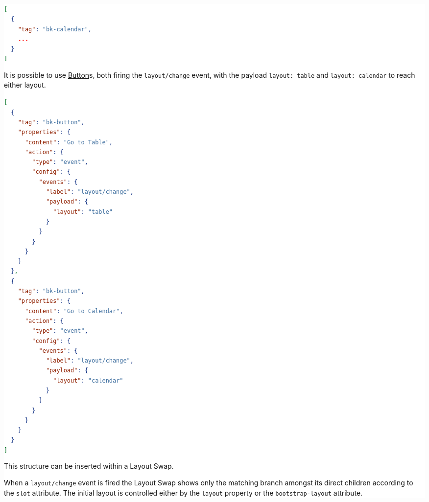 ```json
[
  {
    "tag": "bk-calendar",
    ...
  }
]
```

It is possible to use [Button][bk-button]s, both firing the `layout/change` event, with the payload `layout: table` and `layout: calendar` to reach either layout.

```json
[
  {
    "tag": "bk-button",
    "properties": {
      "content": "Go to Table",
      "action": {
        "type": "event",
        "config": {
          "events": {
            "label": "layout/change",
            "payload": {
              "layout": "table"
            }
          }
        }
      }
    }
  },
  {
    "tag": "bk-button",
    "properties": {
      "content": "Go to Calendar",
      "action": {
        "type": "event",
        "config": {
          "events": {
            "label": "layout/change",
            "payload": {
              "layout": "calendar"
            }
          }
        }
      }
    }
  }
]
```

This structure can be inserted within a Layout Swap.

When a `layout/change` event is fired the Layout Swap shows only the matching branch amongst its direct children according to the `slot` attribute.
The initial layout is controlled either by the `layout` property or the `bootstrap-layout` attribute.


[micro-lc]: https://micro-lc.io/docs
[event-bus-prop]: https://micro-lc.io/docs/guides/applications/compose/#eventbus
[layout/change]: ../70_events.md#layout---change
[bk-button]: ./90_button.md
[bk-tabs]: ./520_tabs.md
[bk-layout-container]: ./390_layout_container.md
[bk-table]: ./510_table.md
[bk-crud-client]: ./100_crud_client.md